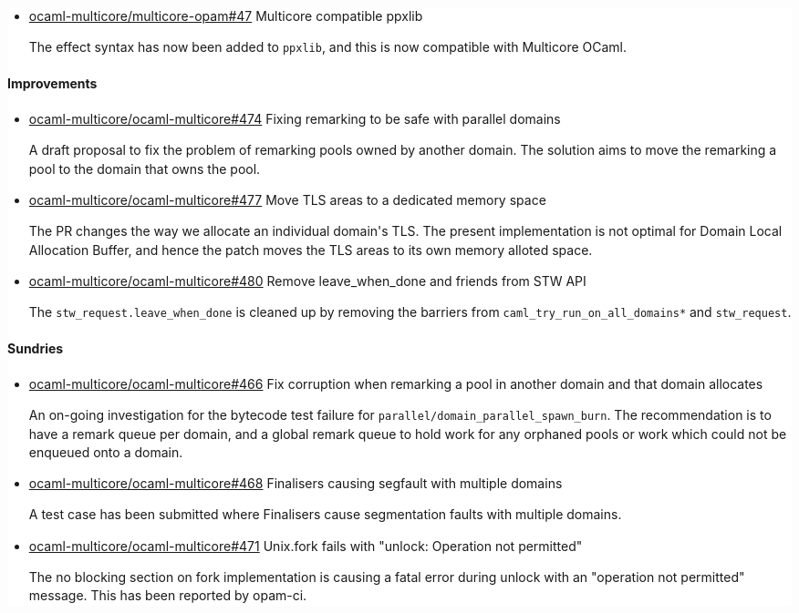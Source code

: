 * [ocaml-multicore/multicore-opam#47](https://github.com/ocaml-multicore/multicore-opam/pull/47)
  Multicore compatible ppxlib
  
  The effect syntax has now been added to `ppxlib`, and this is now
  compatible with Multicore OCaml.

#### Improvements

* [ocaml-multicore/ocaml-multicore#474](https://github.com/ocaml-multicore/ocaml-multicore/pull/474)
  Fixing remarking to be safe with parallel domains

  A draft proposal to fix the problem of remarking pools owned by
  another domain. The solution aims to move the remarking a pool to
  the domain that owns the pool.

* [ocaml-multicore/ocaml-multicore#477](https://github.com/ocaml-multicore/ocaml-multicore/pull/477)
  Move TLS areas to a dedicated memory space
  
  The PR changes the way we allocate an individual domain's TLS. The
  present implementation is not optimal for Domain Local Allocation
  Buffer, and hence the patch moves the TLS areas to its own memory
  alloted space.

* [ocaml-multicore/ocaml-multicore#480](https://github.com/ocaml-multicore/ocaml-multicore/pull/480)
  Remove leave_when_done and friends from STW API
  
  The `stw_request.leave_when_done` is cleaned up by removing the
  barriers from `caml_try_run_on_all_domains*` and `stw_request`.

#### Sundries

* [ocaml-multicore/ocaml-multicore#466](https://github.com/ocaml-multicore/ocaml-multicore/issues/466)
  Fix corruption when remarking a pool in another domain and that
  domain allocates
  
  An on-going investigation for the bytecode test failure for
  `parallel/domain_parallel_spawn_burn`. The recommendation is to have
  a remark queue per domain, and a global remark queue to hold work
  for any orphaned pools or work which could not be enqueued onto a
  domain.

* [ocaml-multicore/ocaml-multicore#468](https://github.com/ocaml-multicore/ocaml-multicore/issues/468)
  Finalisers causing segfault with multiple domains
  
  A test case has been submitted where Finalisers cause segmentation
  faults with multiple domains.

* [ocaml-multicore/ocaml-multicore#471](https://github.com/ocaml-multicore/ocaml-multicore/issues/471)
  Unix.fork fails with "unlock: Operation not permitted"
  
  The no blocking section on fork implementation is causing a fatal
  error during unlock with an "operation not permitted" message. This
  has been reported by opam-ci.
  